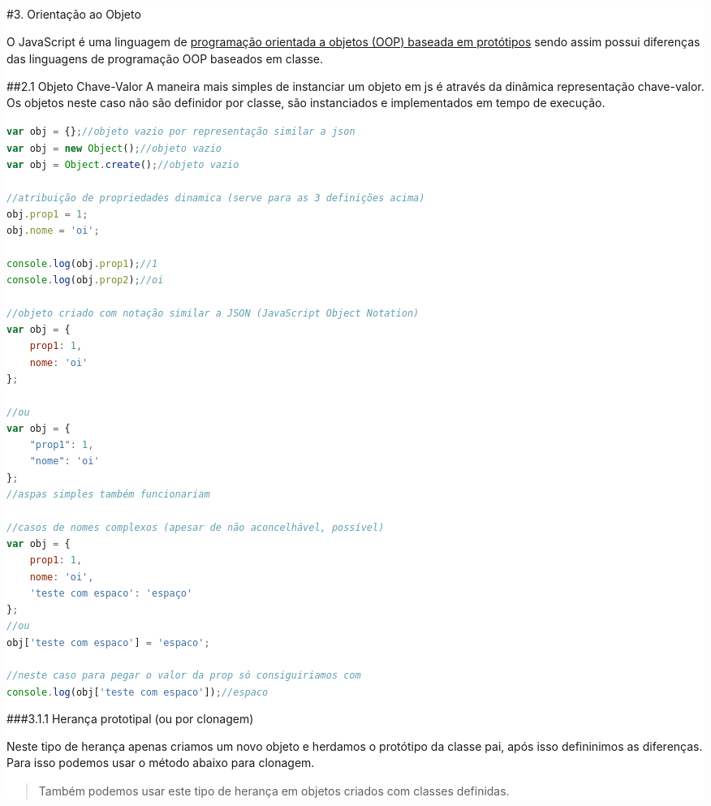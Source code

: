 #3. Orientação ao Objeto

O JavaScript é uma linguagem de [programação orientada a objetos (OOP) baseada em protótipos](https://developer.mozilla.org/en-US/docs/Web/JavaScript/Introduction_to_Object-Oriented_JavaScript) sendo assim possui diferenças das linguagens de programação OOP baseados em classe.

##2.1 Objeto Chave-Valor
A maneira mais simples de instanciar um objeto em js é através da dinâmica representação chave-valor. Os objetos neste caso não são definidor por classe, são instanciados e implementados em tempo de execução.
```javascript
var obj = {};//objeto vazio por representação similar a json
var obj = new Object();//objeto vazio
var obj = Object.create();//objeto vazio

//atribuição de propriedades dinamica (serve para as 3 definições acima)
obj.prop1 = 1;
obj.nome = 'oi';

console.log(obj.prop1);//1
console.log(obj.prop2);//oi

//objeto criado com notação similar a JSON (JavaScript Object Notation)
var obj = {
	prop1: 1,
	nome: 'oi'
};

//ou
var obj = {
	"prop1": 1,
	"nome": 'oi'
};
//aspas simples também funcionariam

//casos de nomes complexos (apesar de não aconcelhável, possível)
var obj = {
	prop1: 1,
	nome: 'oi',
	'teste com espaco': 'espaço'
};
//ou
obj['teste com espaco'] = 'espaco';

//neste caso para pegar o valor da prop só consiguiriamos com
console.log(obj['teste com espaco']);//espaco
```
###3.1.1 Herança prototipal (ou por clonagem)

Neste tipo de herança apenas criamos um novo objeto e herdamos o protótipo da classe pai, após isso defininimos as diferenças. Para isso podemos usar o método abaixo para clonagem.

>Também podemos usar este tipo de herança em objetos criados com classes definidas.
